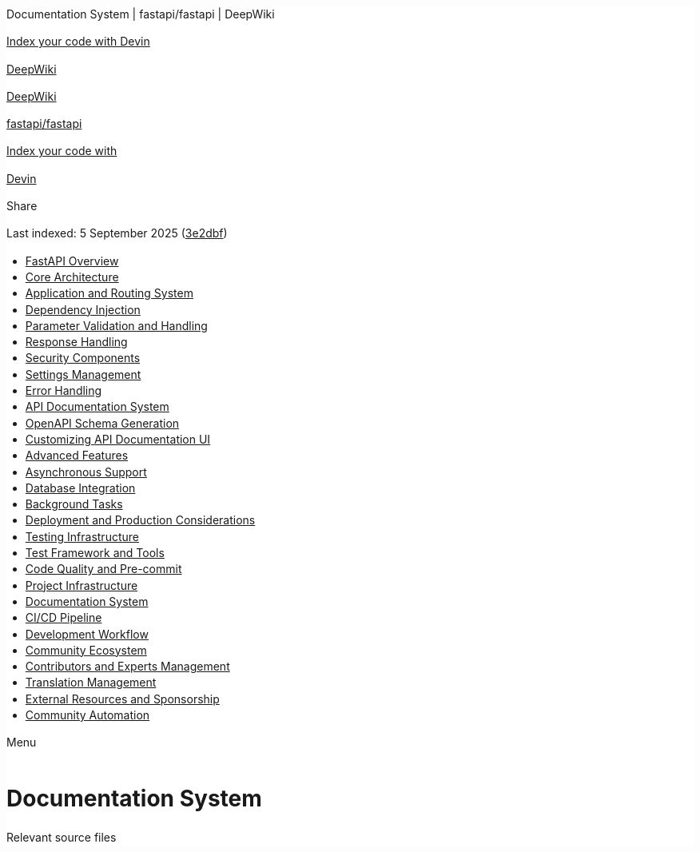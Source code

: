 Documentation System | fastapi/fastapi | DeepWiki

[Index your code with Devin](private-repo.md)

[DeepWiki](https://deepwiki.com)

[DeepWiki](.md)

[fastapi/fastapi](https://github.com/fastapi/fastapi "Open repository")

[Index your code with](private-repo.md)

[Devin](private-repo.md)

Share

Last indexed: 5 September 2025 ([3e2dbf](https://github.com/fastapi/fastapi/commits/3e2dbf91))

- [FastAPI Overview](fastapi/fastapi/1-fastapi-overview.md)
- [Core Architecture](fastapi/fastapi/2-core-architecture.md)
- [Application and Routing System](fastapi/fastapi/2.1-application-and-routing-system.md)
- [Dependency Injection](fastapi/fastapi/2.2-dependency-injection.md)
- [Parameter Validation and Handling](fastapi/fastapi/2.3-parameter-validation-and-handling.md)
- [Response Handling](fastapi/fastapi/2.4-response-handling.md)
- [Security Components](fastapi/fastapi/2.5-security-components.md)
- [Settings Management](fastapi/fastapi/2.6-settings-management.md)
- [Error Handling](fastapi/fastapi/2.7-error-handling.md)
- [API Documentation System](fastapi/fastapi/3-api-documentation-system.md)
- [OpenAPI Schema Generation](fastapi/fastapi/3.1-openapi-schema-generation.md)
- [Customizing API Documentation UI](fastapi/fastapi/3.2-customizing-api-documentation-ui.md)
- [Advanced Features](fastapi/fastapi/4-advanced-features.md)
- [Asynchronous Support](fastapi/fastapi/4.1-asynchronous-support.md)
- [Database Integration](fastapi/fastapi/4.2-database-integration.md)
- [Background Tasks](fastapi/fastapi/4.3-background-tasks.md)
- [Deployment and Production Considerations](fastapi/fastapi/4.4-deployment-and-production-considerations.md)
- [Testing Infrastructure](fastapi/fastapi/5-testing-infrastructure.md)
- [Test Framework and Tools](fastapi/fastapi/5.1-test-framework-and-tools.md)
- [Code Quality and Pre-commit](fastapi/fastapi/5.2-code-quality-and-pre-commit.md)
- [Project Infrastructure](fastapi/fastapi/6-project-infrastructure.md)
- [Documentation System](fastapi/fastapi/6.1-documentation-system.md)
- [CI/CD Pipeline](fastapi/fastapi/6.2-cicd-pipeline.md)
- [Development Workflow](fastapi/fastapi/6.3-development-workflow.md)
- [Community Ecosystem](fastapi/fastapi/7-community-ecosystem.md)
- [Contributors and Experts Management](fastapi/fastapi/7.1-contributors-and-experts-management.md)
- [Translation Management](fastapi/fastapi/7.2-translation-management.md)
- [External Resources and Sponsorship](fastapi/fastapi/7.3-external-resources-and-sponsorship.md)
- [Community Automation](fastapi/fastapi/7.4-community-automation.md)

Menu

# Documentation System

Relevant source files
